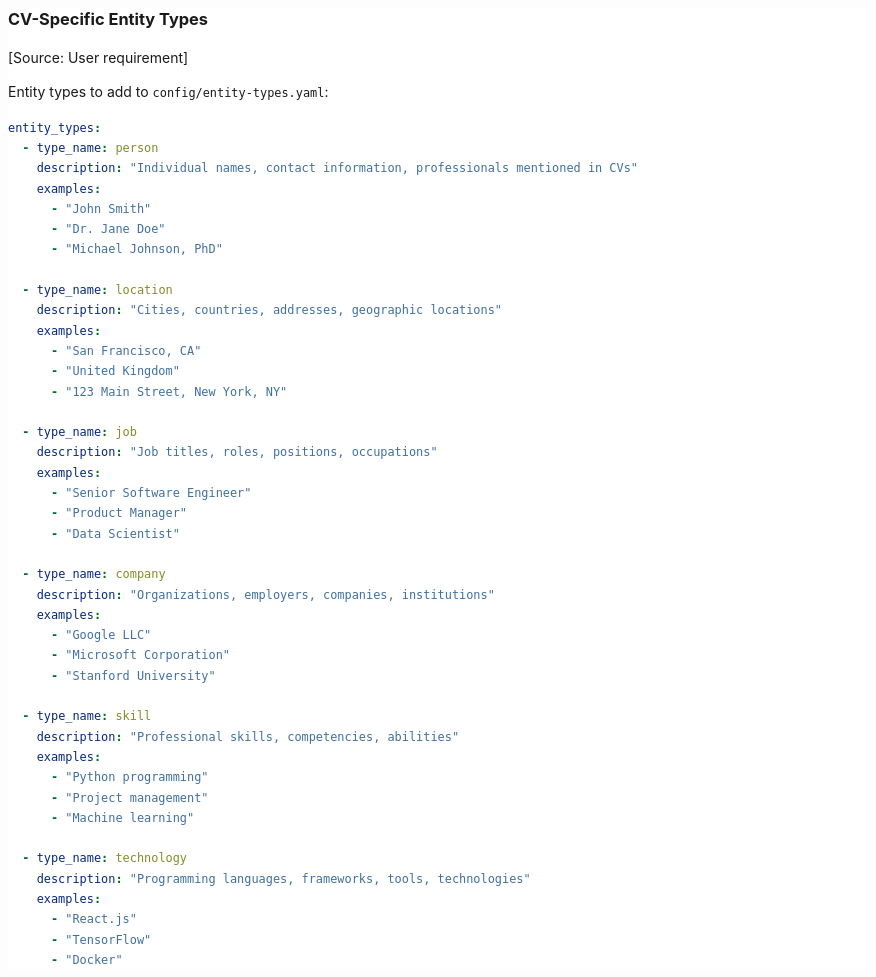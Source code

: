 ```python
```

### CV-Specific Entity Types
[Source: User requirement]

Entity types to add to `config/entity-types.yaml`:

```yaml
entity_types:
  - type_name: person
    description: "Individual names, contact information, professionals mentioned in CVs"
    examples:
      - "John Smith"
      - "Dr. Jane Doe"
      - "Michael Johnson, PhD"

  - type_name: location
    description: "Cities, countries, addresses, geographic locations"
    examples:
      - "San Francisco, CA"
      - "United Kingdom"
      - "123 Main Street, New York, NY"

  - type_name: job
    description: "Job titles, roles, positions, occupations"
    examples:
      - "Senior Software Engineer"
      - "Product Manager"
      - "Data Scientist"

  - type_name: company
    description: "Organizations, employers, companies, institutions"
    examples:
      - "Google LLC"
      - "Microsoft Corporation"
      - "Stanford University"

  - type_name: skill
    description: "Professional skills, competencies, abilities"
    examples:
      - "Python programming"
      - "Project management"
      - "Machine learning"

  - type_name: technology
    description: "Programming languages, frameworks, tools, technologies"
    examples:
      - "React.js"
      - "TensorFlow"
      - "Docker"
```
